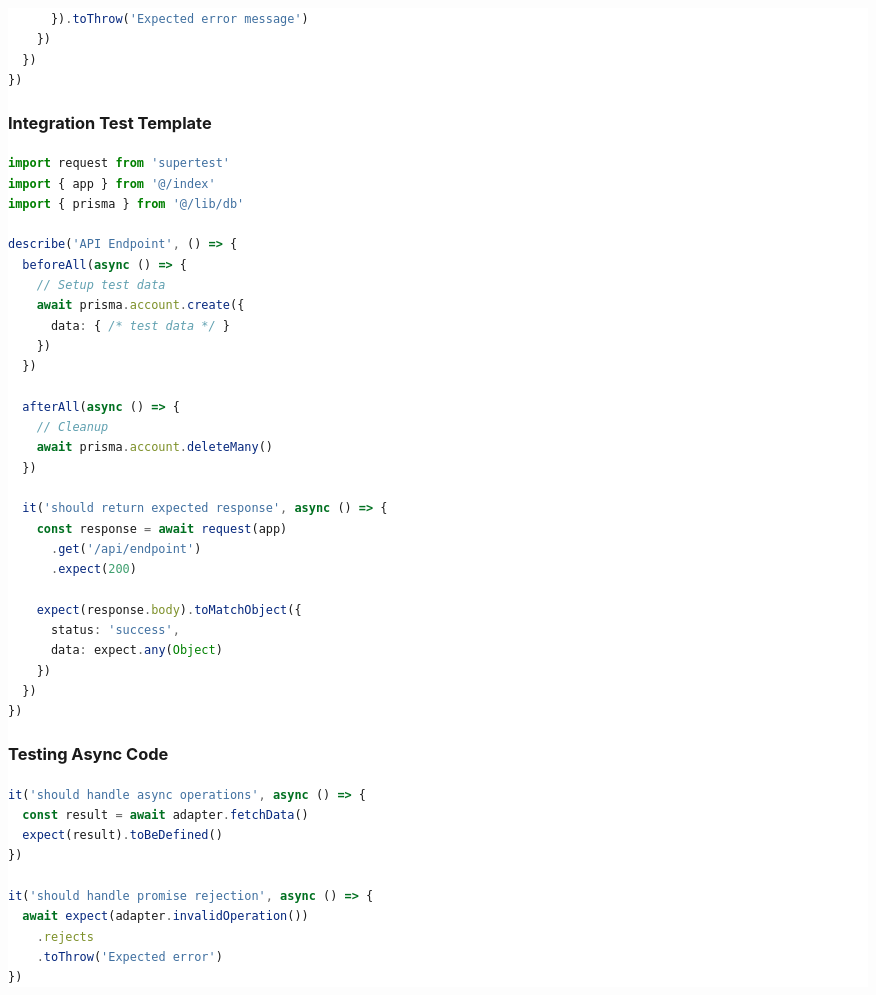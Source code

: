 ```typescript
      }).toThrow('Expected error message')
    })
  })
})
```

### Integration Test Template

```typescript
import request from 'supertest'
import { app } from '@/index'
import { prisma } from '@/lib/db'

describe('API Endpoint', () => {
  beforeAll(async () => {
    // Setup test data
    await prisma.account.create({
      data: { /* test data */ }
    })
  })

  afterAll(async () => {
    // Cleanup
    await prisma.account.deleteMany()
  })

  it('should return expected response', async () => {
    const response = await request(app)
      .get('/api/endpoint')
      .expect(200)

    expect(response.body).toMatchObject({
      status: 'success',
      data: expect.any(Object)
    })
  })
})
```

### Testing Async Code

```typescript
it('should handle async operations', async () => {
  const result = await adapter.fetchData()
  expect(result).toBeDefined()
})

it('should handle promise rejection', async () => {
  await expect(adapter.invalidOperation())
    .rejects
    .toThrow('Expected error')
})
```
